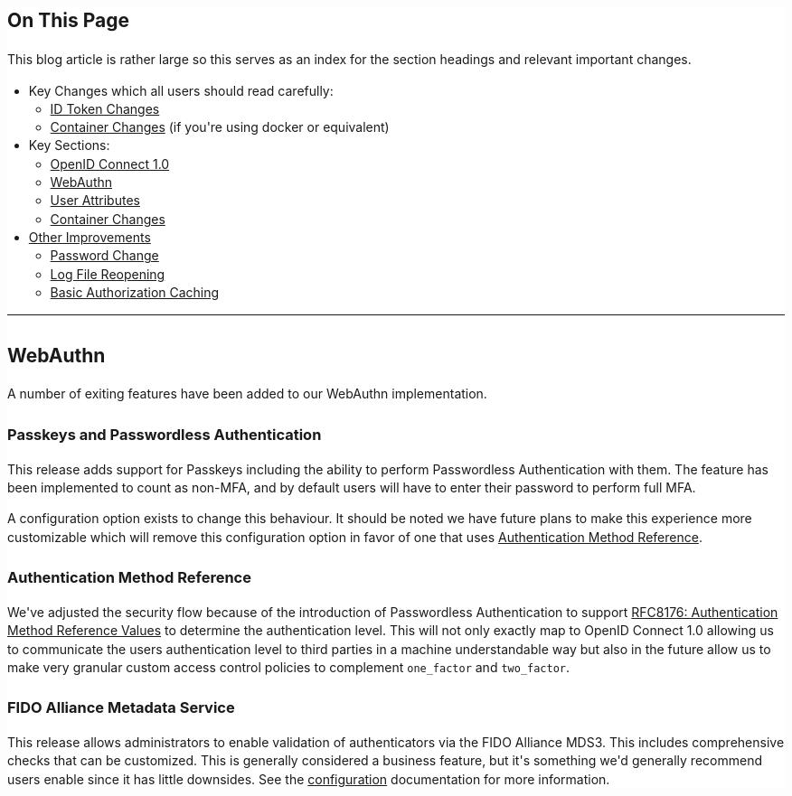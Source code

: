 ## On This Page

This blog article is rather large so this serves as an index for the section headings and relevant important changes.

- Key Changes which all users should read carefully:
  - [ID Token Changes](#id-token-changes)
  - [Container Changes](#container-changes) (if you're using docker or equivalent)
- Key Sections:
  - [OpenID Connect 1.0](#openid-connect-10)
  - [WebAuthn](#webauthn)
  - [User Attributes](#user-attributes)
  - [Container Changes](#container-changes)
- [Other Improvements](#other-improvements)
  - [Password Change](#password-change)
  - [Log File Reopening](#log-file-reopening)
  - [Basic Authorization Caching](#basic-authorization-caching)

---

## WebAuthn

A number of exiting features have been added to our WebAuthn implementation.

### Passkeys and Passwordless Authentication

This release adds support for Passkeys including the ability to perform Passwordless Authentication with them. The
feature has been implemented to count as non-MFA, and by default users will have to enter their password to perform
full MFA.

A configuration option exists to change this behaviour. It should be noted we have future plans
to make this experience more customizable which will remove this configuration option in favor of one that uses
[Authentication Method Reference](#authentication-method-reference).

### Authentication Method Reference

We've adjusted the security flow because of the introduction of Passwordless Authentication to support
[RFC8176: Authentication Method Reference Values](https://www.rfc-editor.org/rfc/rfc8176.html) to determine the
authentication level. This will not only exactly map to OpenID Connect 1.0 allowing us to communicate the users
authentication level to third parties in a machine understandable way but also in the future allow us to make very
granular custom access control policies to complement `one_factor` and `two_factor`.

### FIDO Alliance Metadata Service

This release allows administrators to enable validation of authenticators via the FIDO Alliance MDS3. This includes
comprehensive checks that can be customized. This is generally considered a business feature, but it's something we'd
generally recommend users enable since it has little downsides. See the
[configuration](../../configuration/second-factor/webauthn.md#metadata) documentation for more information.
